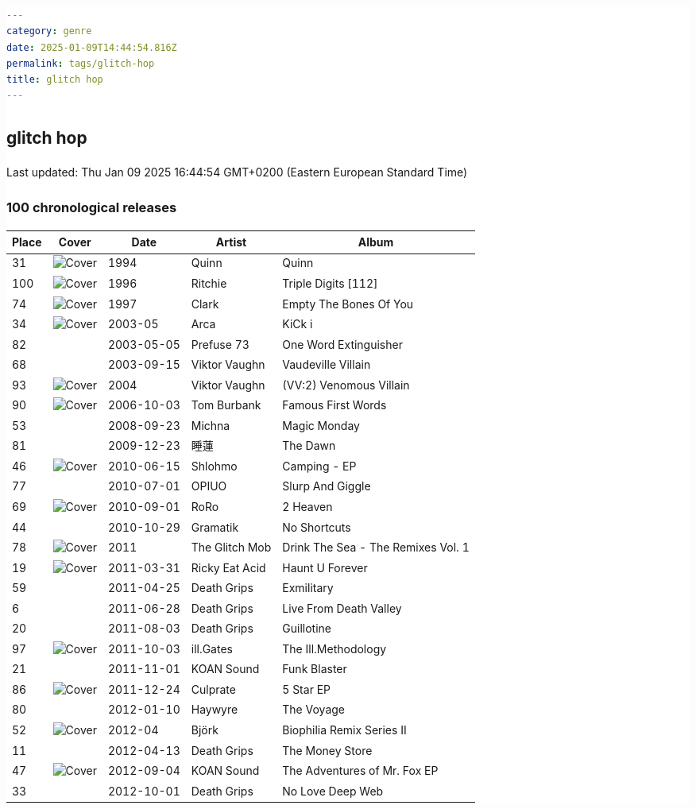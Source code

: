 ```yaml
---
category: genre
date: 2025-01-09T14:44:54.816Z
permalink: tags/glitch-hop
title: glitch hop
---
```


## glitch hop

Last updated: <time datetime="2025-01-09T14:44:54.816Z">Thu Jan 09 2025 16:44:54 GMT+0200 (Eastern European Standard Time)</time>

### 100 chronological releases

| Place | Cover | Date | Artist | Album |
|---|---|---|---|---|
| 31 | ![Cover](https://i.discogs.com/3qWZR4kg0sX4dZIQ35Fgnpp4as9wN8kWR6r-hVaWf8E/rs:fit/g:sm/q:40/h:150/w:150/czM6Ly9kaXNjb2dz/LWRhdGFiYXNlLWlt/YWdlcy9SLTMxMzc0/NDctMTM1NjQ3NTQ1/NS0zNzg4LmpwZWc.jpeg) | 1994 | Quinn | Quinn |
| 100 | ![Cover](https://i.discogs.com/GQOjFBoKPuScR_5pflnePoSU6HCjOGBzRLkGklIFsk0/rs:fit/g:sm/q:40/h:150/w:150/czM6Ly9kaXNjb2dz/LWRhdGFiYXNlLWlt/YWdlcy9SLTk2OTA5/NDEtMTY3MjE4NTcy/NC01NTMyLmpwZWc.jpeg) | 1996 | Ritchie | Triple Digits [112] |
| 74 | ![Cover](https://i.discogs.com/pCeETtT_51TYQJbqNHFU0lrS__UXQa1RXzucjyWFZIE/rs:fit/g:sm/q:40/h:150/w:150/czM6Ly9kaXNjb2dz/LWRhdGFiYXNlLWlt/YWdlcy9SLTM1ODQ0/MTItMTMzNjI1MDM5/Mi5qcGVn.jpeg) | 1997 | Clark | Empty The Bones Of You |
| 34 | ![Cover](https://i.discogs.com/MkTmI4J4UT6NN4BO7DaiTHR8QR0zQCLXKOGUfc6Y1pY/rs:fit/g:sm/q:40/h:150/w:150/czM6Ly9kaXNjb2dz/LWRhdGFiYXNlLWlt/YWdlcy9SLTE1NTMy/NjMzLTE1OTMxMzky/MjUtOTg0Ny5qcGVn.jpeg) | 2003-05 | Arca | KiCk i |
| 82 |  | 2003-05-05 | Prefuse 73 | One Word Extinguisher |
| 68 |  | 2003-09-15 | Viktor Vaughn | Vaudeville Villain |
| 93 | ![Cover](https://i.discogs.com/vaGqwIGUwZ0An84lLiqu_a3fK0x8Uu-vE4hVOgQr5LE/rs:fit/g:sm/q:40/h:150/w:150/czM6Ly9kaXNjb2dz/LWRhdGFiYXNlLWlt/YWdlcy9SLTMwNzY5/NC0xMTAxNjc0OTE2/LmpwZw.jpeg) | 2004 | Viktor Vaughn | (VV:2) Venomous Villain |
| 90 | ![Cover](https://i.discogs.com/hScxXV1AlTTCBARS78LPOrL9IsaSSQooJ3HbaBm2RT8/rs:fit/g:sm/q:40/h:150/w:150/czM6Ly9kaXNjb2dz/LWRhdGFiYXNlLWlt/YWdlcy9SLTgwMDcy/OS0xMTY4OTgzNzY3/LmpwZWc.jpeg) | 2006-10-03 | Tom Burbank | Famous First Words |
| 53 |  | 2008-09-23 | Michna | Magic Monday |
| 81 |  | 2009-12-23 | 睡蓮 | The Dawn |
| 46 | ![Cover](https://i.discogs.com/y6g9Dk_Y-WX4f4TRDtBu6jXaciYT7QWnDWv7IGWTOi0/rs:fit/g:sm/q:40/h:150/w:150/czM6Ly9kaXNjb2dz/LWRhdGFiYXNlLWlt/YWdlcy9SLTIzMzAw/MjEtMTI3NzM1NjM0/NS5qcGVn.jpeg) | 2010-06-15 | Shlohmo | Camping - EP |
| 77 |  | 2010-07-01 | OPIUO | Slurp And Giggle |
| 69 | ![Cover](https://i.discogs.com/fwWmiHLsGg8zWjJ5wt95Ff77vTsb8nK2UJ7ABkU5b0g/rs:fit/g:sm/q:40/h:150/w:150/czM6Ly9kaXNjb2dz/LWRhdGFiYXNlLWlt/YWdlcy9SLTI0NzIz/ODUtMTI4NTk1MDc2/MC5qcGVn.jpeg) | 2010-09-01 | RoRo | 2 Heaven |
| 44 |  | 2010-10-29 | Gramatik | No Shortcuts |
| 78 | ![Cover](https://i.discogs.com/8CP7zq1iqVMNqi4aR4YPIq3bFdyUk4Q8ja3zfwbKFAc/rs:fit/g:sm/q:40/h:150/w:150/czM6Ly9kaXNjb2dz/LWRhdGFiYXNlLWlt/YWdlcy9SLTM3NTg5/MDQtMTM0MzIyNjE0/NC0zODA3LmpwZWc.jpeg) | 2011 | The Glitch Mob | Drink The Sea - The Remixes Vol. 1 |
| 19 | ![Cover](https://i.discogs.com/U4O_Xkr5jWBO-txg4lLcaPnYgpKKi9s9_JfaytCAyTE/rs:fit/g:sm/q:40/h:150/w:150/czM6Ly9kaXNjb2dz/LWRhdGFiYXNlLWlt/YWdlcy9SLTU4MjI3/ODYtMTQwMzY1OTAz/Mi00MTYyLmpwZWc.jpeg) | 2011-03-31 | Ricky Eat Acid | Haunt U Forever |
| 59 |  | 2011-04-25 | Death Grips | Exmilitary |
| 6 |  | 2011-06-28 | Death Grips | Live From Death Valley |
| 20 |  | 2011-08-03 | Death Grips | Guillotine |
| 97 | ![Cover](https://i.discogs.com/sE9_V6LpzHsaypMi4HXwKfjRu2fT0shn5MYUwkY8pf8/rs:fit/g:sm/q:40/h:150/w:150/czM6Ly9kaXNjb2dz/LWRhdGFiYXNlLWlt/YWdlcy9SLTY4Nzg1/NzUtMTQyODU4NzAw/OS01MTgwLmpwZWc.jpeg) | 2011-10-03 | ill.Gates | The Ill.Methodology |
| 21 |  | 2011-11-01 | KOAN Sound | Funk Blaster |
| 86 | ![Cover](https://i.discogs.com/n7o5Tx_4Y0-XE-piLepEkbwrnHWncGeTRVZnlhKXNU8/rs:fit/g:sm/q:40/h:150/w:150/czM6Ly9kaXNjb2dz/LWRhdGFiYXNlLWlt/YWdlcy9SLTMzNzg2/NTAtMTMyODA0Njk1/MC5qcGVn.jpeg) | 2011-12-24 | Culprate | 5 Star EP |
| 80 |  | 2012-01-10 | Haywyre | The Voyage |
| 52 | ![Cover](https://i.discogs.com/B_QfGKwLiaEQ5qBw6wthu3Ve5yQ1teY-vev75688YhI/rs:fit/g:sm/q:40/h:150/w:150/czM6Ly9kaXNjb2dz/LWRhdGFiYXNlLWlt/YWdlcy9SLTM2OTQw/NTUtMTM0MDk2OTY0/My01Nzc4LmpwZWc.jpeg) | 2012-04 | Björk | Biophilia Remix Series II |
| 11 |  | 2012-04-13 | Death Grips | The Money Store |
| 47 | ![Cover](https://i.discogs.com/hm-eXjmmXJ77G1AlihYOBxjbxRN7S39BFGlhIE8jpO8/rs:fit/g:sm/q:40/h:150/w:150/czM6Ly9kaXNjb2dz/LWRhdGFiYXNlLWlt/YWdlcy9SLTM4NDgx/NTctMTM0Njc1ODMy/Ni00MzAyLmpwZWc.jpeg) | 2012-09-04 | KOAN Sound | The Adventures of Mr. Fox EP |
| 33 |  | 2012-10-01 | Death Grips | No Love Deep Web |